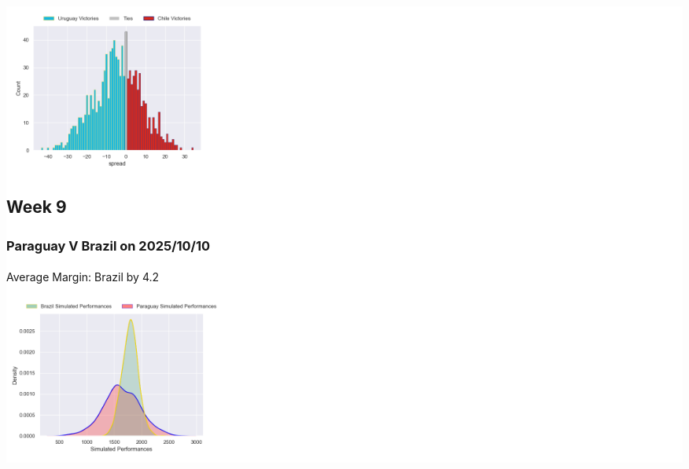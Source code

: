 <img src="plots\2025-09-06-Uruguay_V_Chile_spreads.png" width="32%" />
</p>

## Week 9

### Paraguay V Brazil on 2025/10/10


Average Margin: Brazil by 4.2

<p float="left">
<img src="plots\2025-10-10-Paraguay_V_Brazil_performances.png" width="32%" />